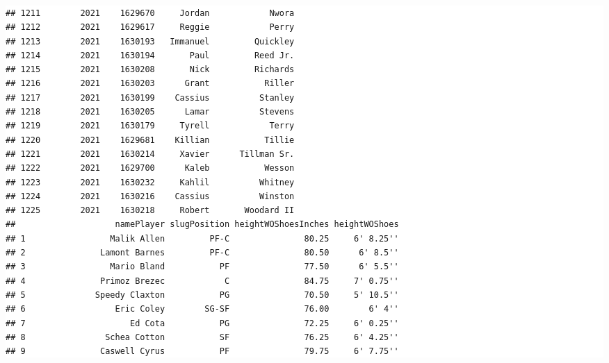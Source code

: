     ## 1211        2021    1629670     Jordan            Nwora
    ## 1212        2021    1629617     Reggie            Perry
    ## 1213        2021    1630193   Immanuel         Quickley
    ## 1214        2021    1630194       Paul         Reed Jr.
    ## 1215        2021    1630208       Nick         Richards
    ## 1216        2021    1630203      Grant           Riller
    ## 1217        2021    1630199    Cassius          Stanley
    ## 1218        2021    1630205      Lamar          Stevens
    ## 1219        2021    1630179     Tyrell            Terry
    ## 1220        2021    1629681    Killian           Tillie
    ## 1221        2021    1630214     Xavier      Tillman Sr.
    ## 1222        2021    1629700      Kaleb           Wesson
    ## 1223        2021    1630232     Kahlil          Whitney
    ## 1224        2021    1630216    Cassius          Winston
    ## 1225        2021    1630218     Robert       Woodard II
    ##                    namePlayer slugPosition heightWOShoesInches heightWOShoes
    ## 1                 Malik Allen         PF-C               80.25     6' 8.25''
    ## 2               Lamont Barnes         PF-C               80.50      6' 8.5''
    ## 3                 Mario Bland           PF               77.50      6' 5.5''
    ## 4               Primoz Brezec            C               84.75     7' 0.75''
    ## 5              Speedy Claxton           PG               70.50     5' 10.5''
    ## 6                  Eric Coley        SG-SF               76.00        6' 4''
    ## 7                     Ed Cota           PG               72.25     6' 0.25''
    ## 8                Schea Cotton           SF               76.25     6' 4.25''
    ## 9               Caswell Cyrus           PF               79.75     6' 7.75''
